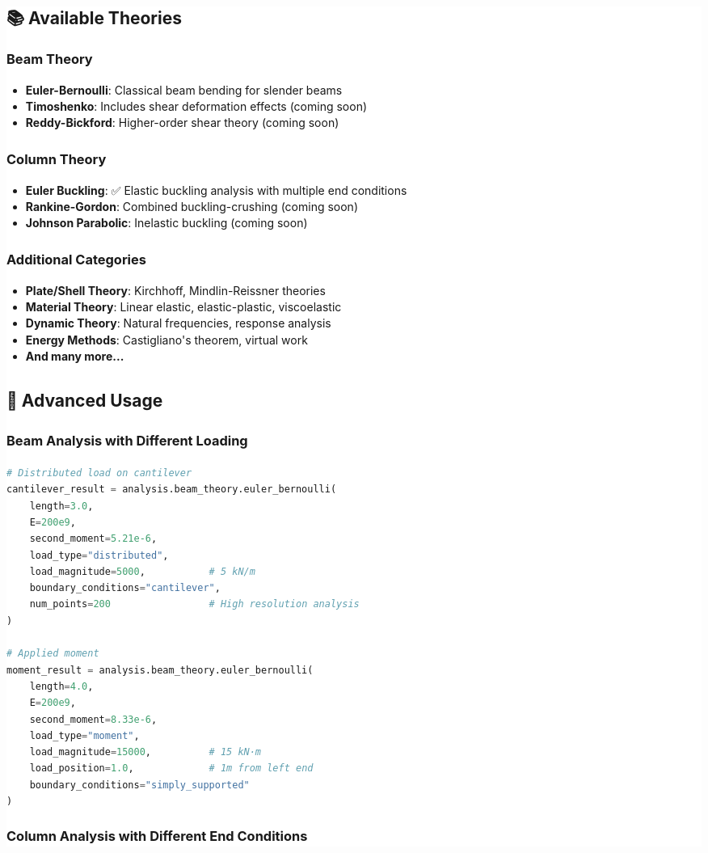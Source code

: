 ## 📚 Available Theories

### Beam Theory

- **Euler-Bernoulli**: Classical beam bending for slender beams
- **Timoshenko**: Includes shear deformation effects (coming soon)
- **Reddy-Bickford**: Higher-order shear theory (coming soon)

### Column Theory

- **Euler Buckling**: ✅ Elastic buckling analysis with multiple end conditions
- **Rankine-Gordon**: Combined buckling-crushing (coming soon)
- **Johnson Parabolic**: Inelastic buckling (coming soon)

### Additional Categories

- **Plate/Shell Theory**: Kirchhoff, Mindlin-Reissner theories
- **Material Theory**: Linear elastic, elastic-plastic, viscoelastic
- **Dynamic Theory**: Natural frequencies, response analysis
- **Energy Methods**: Castigliano's theorem, virtual work
- **And many more...**

## 🔧 Advanced Usage

### Beam Analysis with Different Loading

```python
# Distributed load on cantilever
cantilever_result = analysis.beam_theory.euler_bernoulli(
    length=3.0,
    E=200e9,
    second_moment=5.21e-6,
    load_type="distributed",
    load_magnitude=5000,           # 5 kN/m
    boundary_conditions="cantilever",
    num_points=200                 # High resolution analysis
)

# Applied moment
moment_result = analysis.beam_theory.euler_bernoulli(
    length=4.0,
    E=200e9,
    second_moment=8.33e-6,
    load_type="moment",
    load_magnitude=15000,          # 15 kN·m
    load_position=1.0,             # 1m from left end
    boundary_conditions="simply_supported"
)
```

### Column Analysis with Different End Conditions
